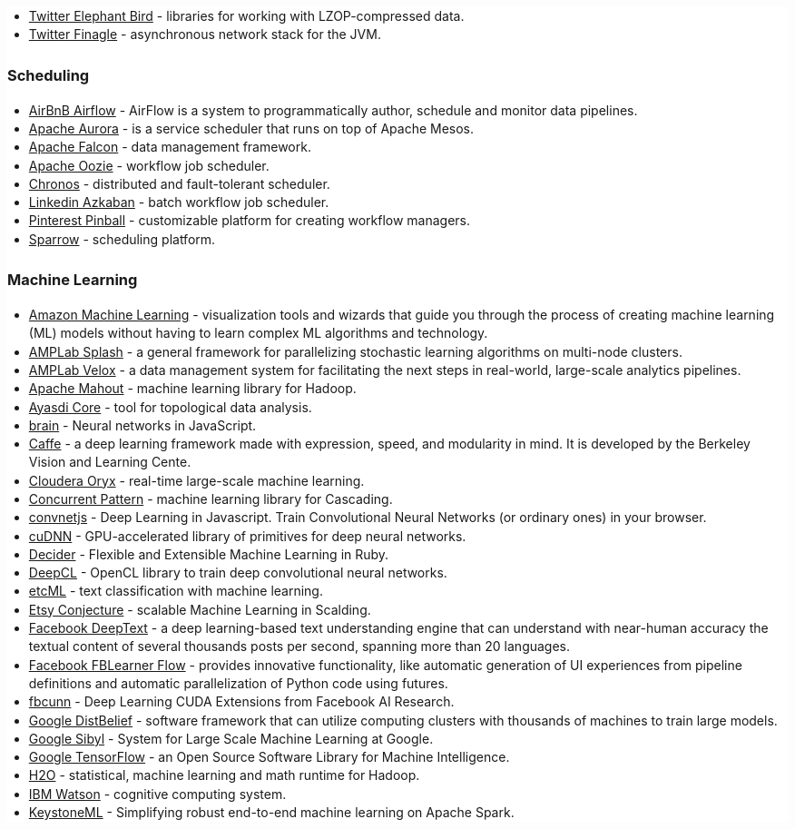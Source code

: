 * [Twitter Elephant Bird](https://github.com/kevinweil/elephant-bird) - libraries for working with LZOP-compressed data.
* [Twitter Finagle](https://twitter.github.io/finagle/) - asynchronous network stack for the JVM.

### Scheduling

* [AirBnB Airflow](https://github.com/airbnb/airflow) - AirFlow is a system to programmatically author, schedule and monitor data pipelines.
* [Apache Aurora](http://aurora.incubator.apache.org/) - is a service scheduler that runs on top of Apache Mesos.
* [Apache Falcon](http://falcon.incubator.apache.org/) - data management framework.
* [Apache Oozie](http://oozie.apache.org/) - workflow job scheduler.
* [Chronos](http://airbnb.github.io/chronos/) - distributed and fault-tolerant scheduler.
* [Linkedin Azkaban](http://azkaban.github.io/azkaban2/) - batch workflow job scheduler.
* [Pinterest Pinball](http://engineering.pinterest.com/post/74429563460/pinball-building-workflow-management) - customizable platform for creating workflow managers.
* [Sparrow](https://github.com/radlab/sparrow) - scheduling platform.

### Machine Learning

* [Amazon Machine Learning](https://aws.amazon.com/machine-learning/) - visualization tools and wizards that guide you through the process of creating machine learning (ML) models without having to learn complex ML algorithms and technology.
* [AMPLab Splash](http://zhangyuc.github.io/splash/) - a general framework for parallelizing stochastic learning algorithms on multi-node clusters.
* [AMPLab Velox](https://amplab.cs.berkeley.edu/projects/velox/) - a data management system for facilitating the next steps in real-world, large-scale analytics pipelines.
* [Apache Mahout](http://mahout.apache.org/) - machine learning library for Hadoop.
* [Ayasdi Core](http://www.ayasdi.com/) - tool for topological data analysis.
* [brain](https://github.com/harthur/brain) - Neural networks in JavaScript.
* [Caffe](http://caffe.berkeleyvision.org/) - a deep learning framework made with expression, speed, and modularity in mind. It is developed by the Berkeley Vision and Learning Cente.
* [Cloudera Oryx](https://github.com/cloudera/oryx) - real-time large-scale machine learning.
* [Concurrent Pattern](http://www.cascading.org/pattern/) - machine learning library for Cascading.
* [convnetjs](https://github.com/karpathy/convnetjs) - Deep Learning in Javascript. Train Convolutional Neural Networks (or ordinary ones) in your browser.
* [cuDNN](http://devblogs.nvidia.com/parallelforall/accelerate-machine-learning-cudnn-deep-neural-network-library/) - GPU-accelerated library of primitives for deep neural networks.
* [Decider](https://github.com/danielsdeleo/Decider) - Flexible and Extensible Machine Learning in Ruby.
* [DeepCL](https://github.com/hughperkins/DeepCL) - OpenCL library to train deep convolutional neural networks.
* [etcML](http://www.etcml.com/) - text classification with machine learning.
* [Etsy Conjecture](https://github.com/etsy/Conjecture) - scalable Machine Learning in Scalding.
* [Facebook DeepText](https://code.facebook.com/posts/181565595577955/introducing-deeptext-facebook-s-text-understanding-engine/) - a deep learning-based text understanding engine that can understand with near-human accuracy the textual content of several thousands posts per second, spanning more than 20 languages.
* [Facebook FBLearner Flow](https://code.facebook.com/posts/1072626246134461/introducing-fblearner-flow-facebook-s-ai-backbone/) - provides innovative functionality, like automatic generation of UI experiences from pipeline definitions and automatic parallelization of Python code using futures.
* [fbcunn](https://github.com/facebook/fbcunn) - Deep Learning CUDA Extensions from Facebook AI Research.
* [Google DistBelief](http://research.google.com/pubs/pub40565.html) - software framework that can utilize computing clusters with thousands of machines to train large models.
* [Google Sibyl](http://users.soe.ucsc.edu/~niejiazhong/slides/chandra.pdf) - System for Large Scale Machine Learning at Google.
* [Google TensorFlow](http://www.tensorflow.org/) - an Open Source Software Library for Machine Intelligence.
* [H2O](http://0xdata.github.io/h2o/) - statistical, machine learning and math runtime for Hadoop.
* [IBM Watson](http://www.ibm.com/smarterplanet/us/en/ibmwatson/) - cognitive computing system.
* [KeystoneML](https://github.com/amplab/keystone) - Simplifying robust end-to-end machine learning on Apache Spark.